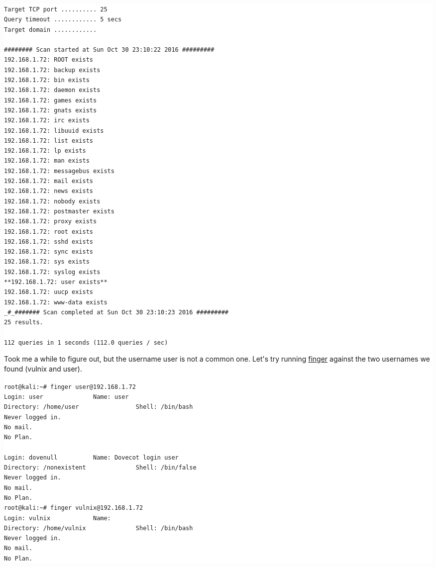 ```console
Target TCP port .......... 25
Query timeout ............ 5 secs
Target domain ............

######## Scan started at Sun Oct 30 23:10:22 2016 #########
192.168.1.72: ROOT exists
192.168.1.72: backup exists
192.168.1.72: bin exists
192.168.1.72: daemon exists
192.168.1.72: games exists
192.168.1.72: gnats exists
192.168.1.72: irc exists
192.168.1.72: libuuid exists
192.168.1.72: list exists
192.168.1.72: lp exists
192.168.1.72: man exists
192.168.1.72: messagebus exists
192.168.1.72: mail exists
192.168.1.72: news exists
192.168.1.72: nobody exists
192.168.1.72: postmaster exists
192.168.1.72: proxy exists
192.168.1.72: root exists
192.168.1.72: sshd exists
192.168.1.72: sync exists
192.168.1.72: sys exists
192.168.1.72: syslog exists
**192.168.1.72: user exists**
192.168.1.72: uucp exists
192.168.1.72: www-data exists
_#_####### Scan completed at Sun Oct 30 23:10:23 2016 #########
25 results.

112 queries in 1 seconds (112.0 queries / sec)
```

Took me a while to figure out, but the username user is not a common one. Let's try running [finger](https://en.wikipedia.org/wiki/Finger_protocol) against the two  usernames we found (vulnix and user).

```console
root@kali:~# finger user@192.168.1.72
Login: user              Name: user
Directory: /home/user                Shell: /bin/bash
Never logged in.
No mail.
No Plan.

Login: dovenull          Name: Dovecot login user
Directory: /nonexistent              Shell: /bin/false
Never logged in.
No mail.
No Plan.
root@kali:~# finger vulnix@192.168.1.72
Login: vulnix            Name:
Directory: /home/vulnix              Shell: /bin/bash
Never logged in.
No mail.
No Plan.
```
